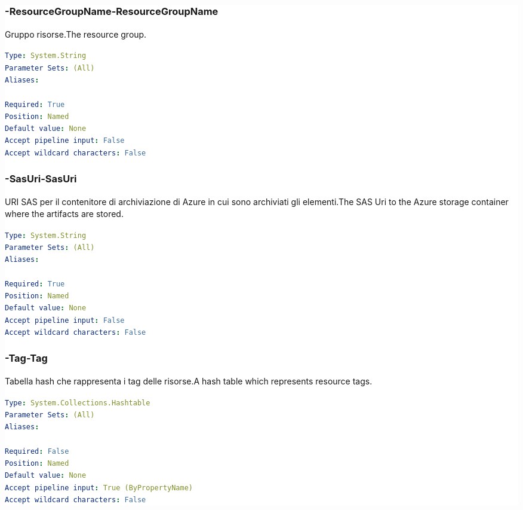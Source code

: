 ### <span data-ttu-id="c53cd-123">-ResourceGroupName</span><span class="sxs-lookup"><span data-stu-id="c53cd-123">-ResourceGroupName</span></span>
<span data-ttu-id="c53cd-124">Gruppo risorse.</span><span class="sxs-lookup"><span data-stu-id="c53cd-124">The resource group.</span></span>

```yaml
Type: System.String
Parameter Sets: (All)
Aliases:

Required: True
Position: Named
Default value: None
Accept pipeline input: False
Accept wildcard characters: False
```

### <span data-ttu-id="c53cd-125">-SasUri</span><span class="sxs-lookup"><span data-stu-id="c53cd-125">-SasUri</span></span>
<span data-ttu-id="c53cd-126">URI SAS per il contenitore di archiviazione di Azure in cui sono archiviati gli elementi.</span><span class="sxs-lookup"><span data-stu-id="c53cd-126">The SAS Uri to the Azure storage container where the artifacts are stored.</span></span>

```yaml
Type: System.String
Parameter Sets: (All)
Aliases:

Required: True
Position: Named
Default value: None
Accept pipeline input: False
Accept wildcard characters: False
```

### <span data-ttu-id="c53cd-127">-Tag</span><span class="sxs-lookup"><span data-stu-id="c53cd-127">-Tag</span></span>
<span data-ttu-id="c53cd-128">Tabella hash che rappresenta i tag delle risorse.</span><span class="sxs-lookup"><span data-stu-id="c53cd-128">A hash table which represents resource tags.</span></span>

```yaml
Type: System.Collections.Hashtable
Parameter Sets: (All)
Aliases:

Required: False
Position: Named
Default value: None
Accept pipeline input: True (ByPropertyName)
Accept wildcard characters: False
```
